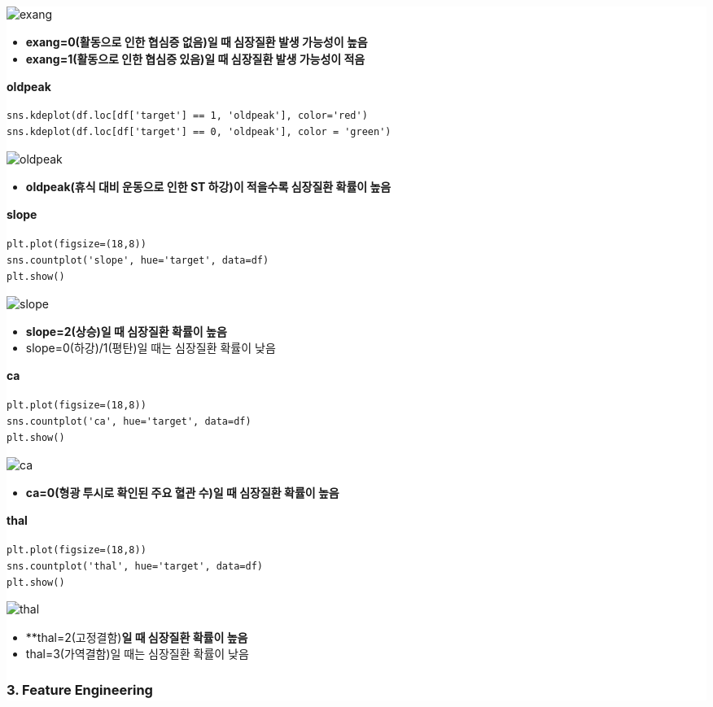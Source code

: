 ![exang](/ML-2021-final/exang.png)

* **exang=0(활동으로 인한 협심증 없음)일 때 심장질환 발생 가능성이 높음**
* **exang=1(활동으로 인한 협심증 있음)일 때 심장질환 발생 가능성이 적음**

**oldpeak**

```
sns.kdeplot(df.loc[df['target'] == 1, 'oldpeak'], color='red')
sns.kdeplot(df.loc[df['target'] == 0, 'oldpeak'], color = 'green')
```

![oldpeak](/ML-2021-final/oldpeak.png)

* **oldpeak(휴식 대비 운동으로 인한 ST 하강)이 적을수록 심장질환 확률이 높음**

**slope**

```
plt.plot(figsize=(18,8))
sns.countplot('slope', hue='target', data=df)
plt.show()
```

![slope](/ML-2021-final/slope.png)

* **slope=2(상승)일 때 심장질환 확률이 높음**
* slope=0(하강)/1(평탄)일 때는 심장질환 확률이 낮음

**ca**

```
plt.plot(figsize=(18,8))
sns.countplot('ca', hue='target', data=df)
plt.show()
```

![ca](/ML-2021-final/ca.png)

* **ca=0(형광 투시로 확인된 주요 혈관 수)일 때 심장질환 확률이 높음**

**thal**

```
plt.plot(figsize=(18,8))
sns.countplot('thal', hue='target', data=df)
plt.show()
```

![thal](/ML-2021-final/thal.png)

* **thal=2(고정결함)**일 때 심장질환 확률이 높음**
* thal=3(가역결함)일 때는 심장질환 확률이 낮음



### 3. Feature Engineering

